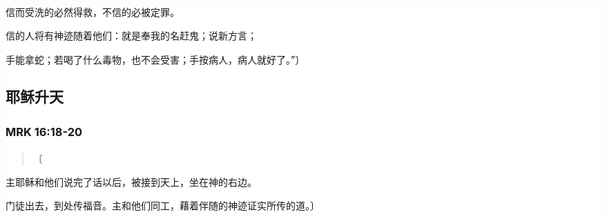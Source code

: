 信而受洗的必然得救，不信的必被定罪。

信的人将有神迹随着他们：就是奉我的名赶鬼；说新方言；

手能拿蛇；若喝了什么毒物，也不会受害；手按病人，病人就好了。”〕

## <a id='1993' name='1993'></a>耶稣升天

### MRK 16:18-20



> 〔

主耶稣和他们说完了话以后，被接到天上，坐在神的右边。

门徒出去，到处传福音。主和他们同工，藉着伴随的神迹证实所传的道。〕
</body>
</html>